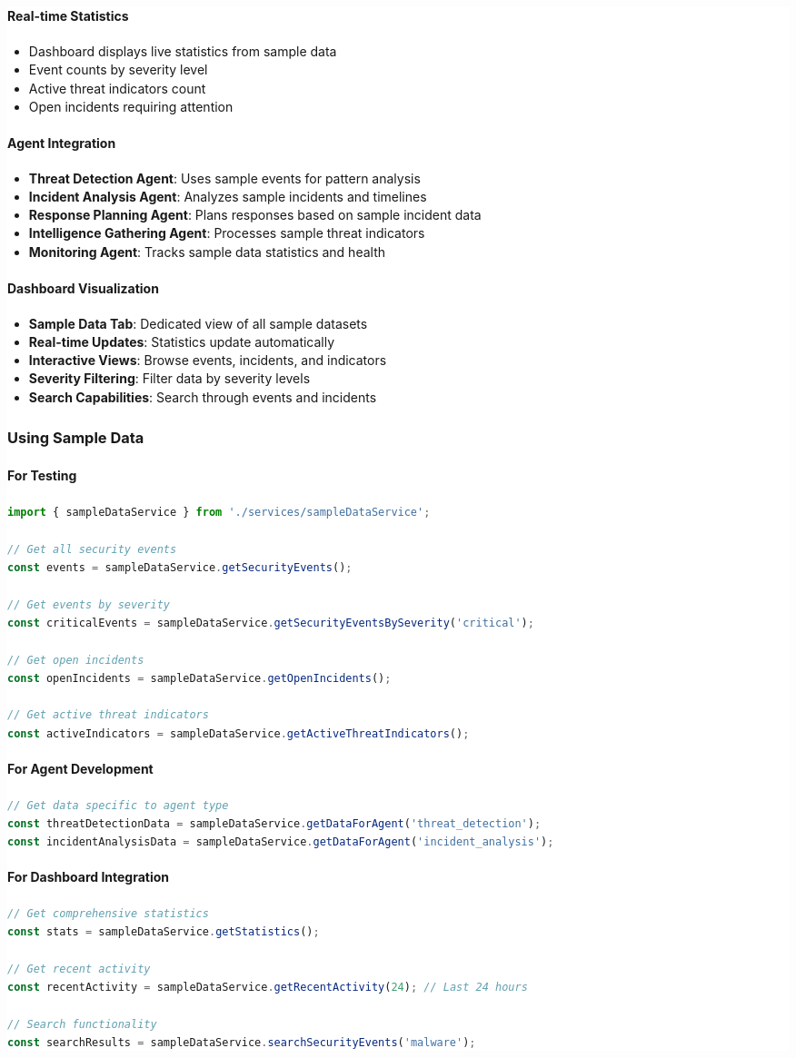 #### **Real-time Statistics**
- Dashboard displays live statistics from sample data
- Event counts by severity level
- Active threat indicators count
- Open incidents requiring attention

#### **Agent Integration**
- **Threat Detection Agent**: Uses sample events for pattern analysis
- **Incident Analysis Agent**: Analyzes sample incidents and timelines
- **Response Planning Agent**: Plans responses based on sample incident data
- **Intelligence Gathering Agent**: Processes sample threat indicators
- **Monitoring Agent**: Tracks sample data statistics and health

#### **Dashboard Visualization**
- **Sample Data Tab**: Dedicated view of all sample datasets
- **Real-time Updates**: Statistics update automatically
- **Interactive Views**: Browse events, incidents, and indicators
- **Severity Filtering**: Filter data by severity levels
- **Search Capabilities**: Search through events and incidents

### Using Sample Data

#### **For Testing**
```typescript
import { sampleDataService } from './services/sampleDataService';

// Get all security events
const events = sampleDataService.getSecurityEvents();

// Get events by severity
const criticalEvents = sampleDataService.getSecurityEventsBySeverity('critical');

// Get open incidents
const openIncidents = sampleDataService.getOpenIncidents();

// Get active threat indicators
const activeIndicators = sampleDataService.getActiveThreatIndicators();
```

#### **For Agent Development**
```typescript
// Get data specific to agent type
const threatDetectionData = sampleDataService.getDataForAgent('threat_detection');
const incidentAnalysisData = sampleDataService.getDataForAgent('incident_analysis');
```

#### **For Dashboard Integration**
```typescript
// Get comprehensive statistics
const stats = sampleDataService.getStatistics();

// Get recent activity
const recentActivity = sampleDataService.getRecentActivity(24); // Last 24 hours

// Search functionality
const searchResults = sampleDataService.searchSecurityEvents('malware');
```
